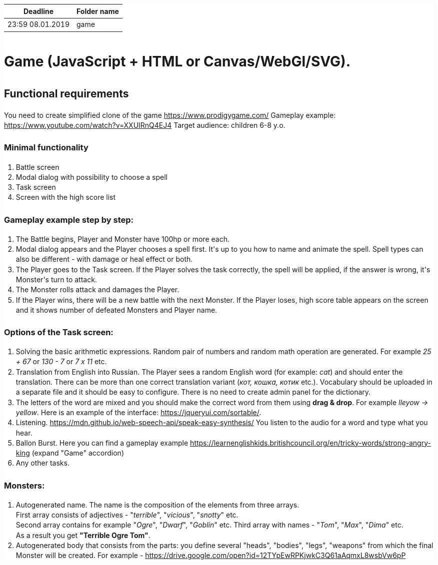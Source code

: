 | Deadline         | Folder name |
| ---------------- | ----------- |
| 23:59 08.01.2019 | game        |

# Game (JavaScript + HTML or Canvas/WebGl/SVG).

## Functional requirements

You need to create simplified clone of the game https://www.prodigygame.com/
Gameplay example: https://www.youtube.com/watch?v=XXUIRnQ4EJ4
Target audience: children 6-8 y.o.

### Minimal functionality

1. Battle screen
2. Modal dialog with possibility to choose a spell
3. Task screen
4. Screen with the high score list

### Gameplay example step by step:

1. The Battle begins, Player and Monster have 100hp or more each.
2. Modal dialog appears and the Player chooses a spell first. It's up to you how to name and animate the spell. Spell types can also be different - with damage or heal effect or both.
3. The Player goes to the Task screen. If the Player solves the task correctly, the spell will be applied, if the answer is wrong, it's Monster's turn to attack.
4. The Monster rolls attack and damages the Player.
5. If the Player wins, there will be a new battle with the next Monster. If the Player loses, high score table appears on the screen and it shows number of defeated Monsters and Player name.

### Options of the Task screen:

1.  Solving the basic arithmetic expressions. Random pair of numbers and random math operation are generated. For example _25 + 67_ or _130 - 7_ or _7 x 11_ etc.
2.  Translation from English into Russian. The Player sees a random English word (for example: _cat_) and should enter the translation. There can be more than one correct translation variant (_кот, кошка, котик_ etc.). Vocabulary should be uploaded in a separate file and it should be easy to configure. There is no need to create admin panel for the dictionary.
3.  The letters of the word are mixed and you should make the correct word from them using **drag & drop**. For example _lleyow -> yellow_. Here is an example of the interface: https://jqueryui.com/sortable/.
4.  Listening. https://mdn.github.io/web-speech-api/speak-easy-synthesis/ You listen to the audio for a word and type what you hear.
5.  Ballon Burst. Here you can find a gameplay example https://learnenglishkids.britishcouncil.org/en/tricky-words/strong-angry-king (expand "Game" accordion)
6.  Any other tasks.

### Monsters:

1. Autogenerated name. The name is the composition of the elements from three arrays.  
   First array consists of adjectives - "_terrible_", "_vicious_", "_snotty_" etc.  
   Second array contains for example "_Ogre_", "_Dwarf_", "_Goblin_" etc.
   Third array with names - "_Tom_", "_Max_", "_Dima_" etc.  
   As a result you get **"Terrible Ogre Tom"**.
2. Autogenerated body that consists from the parts: you define several "heads", "bodies", "legs", "weapons" from which the final Monster will be created. For example - https://drive.google.com/open?id=12TYpEwRPKjwkC3Q61aAqmxL8wsbVw6pP
